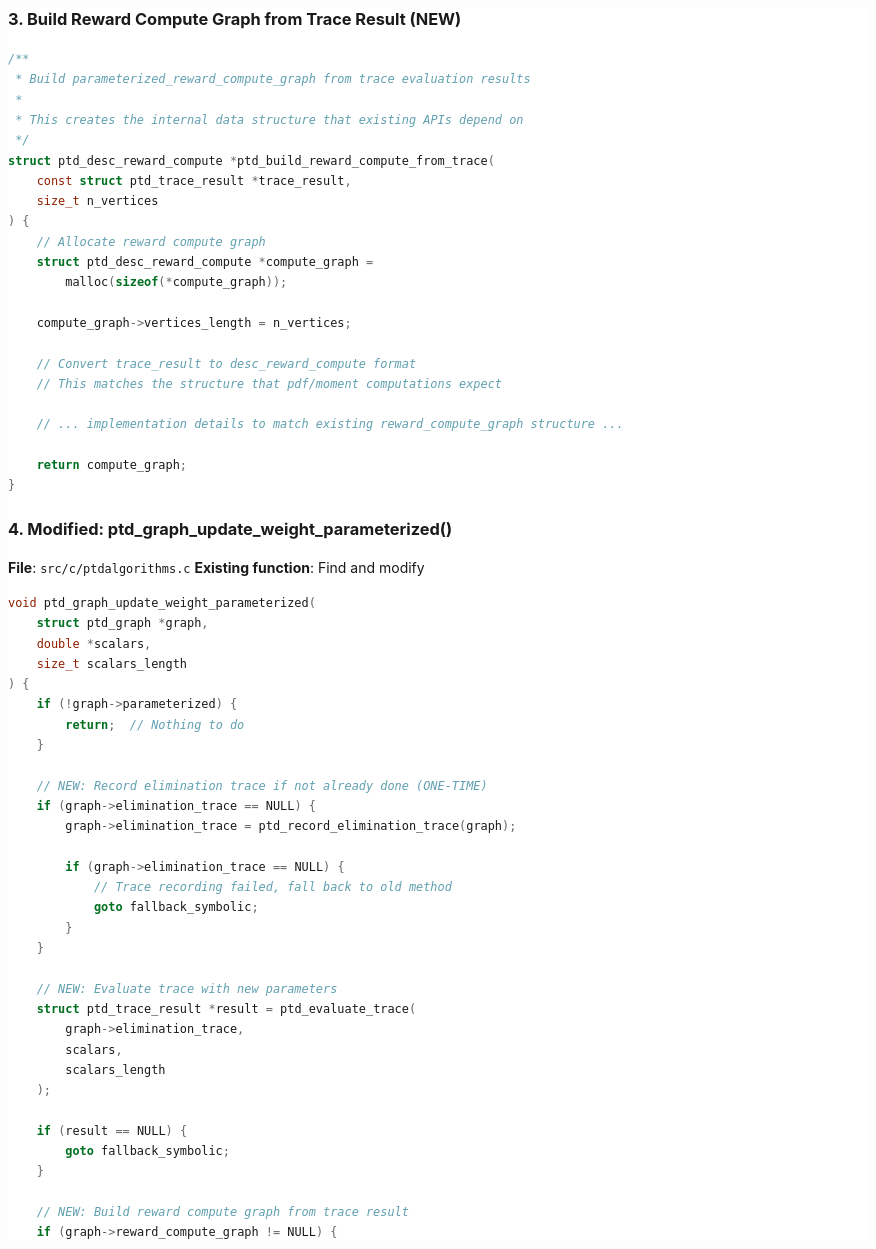 ### 3. Build Reward Compute Graph from Trace Result (NEW)

```c
/**
 * Build parameterized_reward_compute_graph from trace evaluation results
 *
 * This creates the internal data structure that existing APIs depend on
 */
struct ptd_desc_reward_compute *ptd_build_reward_compute_from_trace(
    const struct ptd_trace_result *trace_result,
    size_t n_vertices
) {
    // Allocate reward compute graph
    struct ptd_desc_reward_compute *compute_graph =
        malloc(sizeof(*compute_graph));

    compute_graph->vertices_length = n_vertices;

    // Convert trace_result to desc_reward_compute format
    // This matches the structure that pdf/moment computations expect

    // ... implementation details to match existing reward_compute_graph structure ...

    return compute_graph;
}
```

### 4. Modified: ptd_graph_update_weight_parameterized()

**File**: `src/c/ptdalgorithms.c`
**Existing function**: Find and modify

```c
void ptd_graph_update_weight_parameterized(
    struct ptd_graph *graph,
    double *scalars,
    size_t scalars_length
) {
    if (!graph->parameterized) {
        return;  // Nothing to do
    }

    // NEW: Record elimination trace if not already done (ONE-TIME)
    if (graph->elimination_trace == NULL) {
        graph->elimination_trace = ptd_record_elimination_trace(graph);

        if (graph->elimination_trace == NULL) {
            // Trace recording failed, fall back to old method
            goto fallback_symbolic;
        }
    }

    // NEW: Evaluate trace with new parameters
    struct ptd_trace_result *result = ptd_evaluate_trace(
        graph->elimination_trace,
        scalars,
        scalars_length
    );

    if (result == NULL) {
        goto fallback_symbolic;
    }

    // NEW: Build reward compute graph from trace result
    if (graph->reward_compute_graph != NULL) {
```